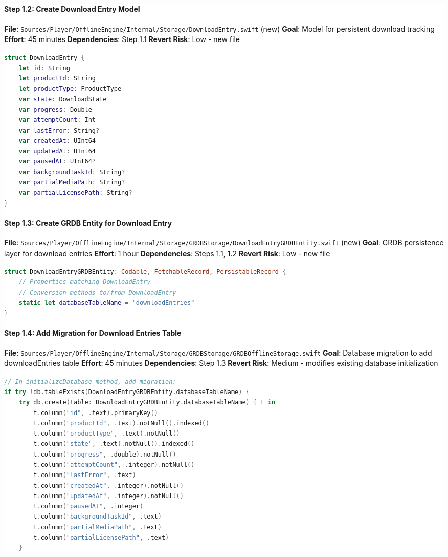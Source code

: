 #### Step 1.2: Create Download Entry Model
**File**: `Sources/Player/OfflineEngine/Internal/Storage/DownloadEntry.swift` (new)
**Goal**: Model for persistent download tracking
**Effort**: 45 minutes
**Dependencies**: Step 1.1
**Revert Risk**: Low - new file

```swift
struct DownloadEntry {
    let id: String
    let productId: String
    let productType: ProductType
    var state: DownloadState
    var progress: Double
    var attemptCount: Int
    var lastError: String?
    var createdAt: UInt64
    var updatedAt: UInt64
    var pausedAt: UInt64?
    var backgroundTaskId: String?
    var partialMediaPath: String?
    var partialLicensePath: String?
}
```

#### Step 1.3: Create GRDB Entity for Download Entry
**File**: `Sources/Player/OfflineEngine/Internal/Storage/GRDBStorage/DownloadEntryGRDBEntity.swift` (new)
**Goal**: GRDB persistence layer for download entries
**Effort**: 1 hour
**Dependencies**: Steps 1.1, 1.2
**Revert Risk**: Low - new file

```swift
struct DownloadEntryGRDBEntity: Codable, FetchableRecord, PersistableRecord {
    // Properties matching DownloadEntry
    // Conversion methods to/from DownloadEntry
    static let databaseTableName = "downloadEntries"
}
```

#### Step 1.4: Add Migration for Download Entries Table
**File**: `Sources/Player/OfflineEngine/Internal/Storage/GRDBStorage/GRDBOfflineStorage.swift`
**Goal**: Database migration to add downloadEntries table
**Effort**: 45 minutes
**Dependencies**: Step 1.3
**Revert Risk**: Medium - modifies existing database initialization

```swift
// In initializeDatabase method, add migration:
if try !db.tableExists(DownloadEntryGRDBEntity.databaseTableName) {
    try db.create(table: DownloadEntryGRDBEntity.databaseTableName) { t in
        t.column("id", .text).primaryKey()
        t.column("productId", .text).notNull().indexed()
        t.column("productType", .text).notNull()
        t.column("state", .text).notNull().indexed()
        t.column("progress", .double).notNull()
        t.column("attemptCount", .integer).notNull()
        t.column("lastError", .text)
        t.column("createdAt", .integer).notNull()
        t.column("updatedAt", .integer).notNull()
        t.column("pausedAt", .integer)
        t.column("backgroundTaskId", .text)
        t.column("partialMediaPath", .text)
        t.column("partialLicensePath", .text)
    }
```